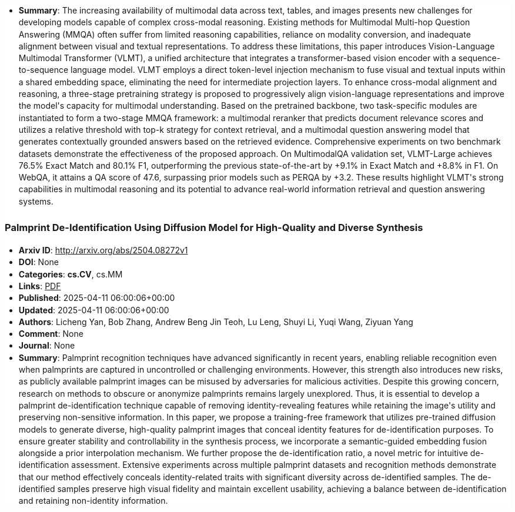- **Summary**: The increasing availability of multimodal data across text, tables, and images presents new challenges for developing models capable of complex cross-modal reasoning. Existing methods for Multimodal Multi-hop Question Answering (MMQA) often suffer from limited reasoning capabilities, reliance on modality conversion, and inadequate alignment between visual and textual representations. To address these limitations, this paper introduces Vision-Language Multimodal Transformer (VLMT), a unified architecture that integrates a transformer-based vision encoder with a sequence-to-sequence language model. VLMT employs a direct token-level injection mechanism to fuse visual and textual inputs within a shared embedding space, eliminating the need for intermediate projection layers. To enhance cross-modal alignment and reasoning, a three-stage pretraining strategy is proposed to progressively align vision-language representations and improve the model's capacity for multimodal understanding. Based on the pretrained backbone, two task-specific modules are instantiated to form a two-stage MMQA framework: a multimodal reranker that predicts document relevance scores and utilizes a relative threshold with top-k strategy for context retrieval, and a multimodal question answering model that generates contextually grounded answers based on the retrieved evidence. Comprehensive experiments on two benchmark datasets demonstrate the effectiveness of the proposed approach. On MultimodalQA validation set, VLMT-Large achieves 76.5% Exact Match and 80.1% F1, outperforming the previous state-of-the-art by +9.1% in Exact Match and +8.8% in F1. On WebQA, it attains a QA score of 47.6, surpassing prior models such as PERQA by +3.2. These results highlight VLMT's strong capabilities in multimodal reasoning and its potential to advance real-world information retrieval and question answering systems.



### Palmprint De-Identification Using Diffusion Model for High-Quality and Diverse Synthesis
- **Arxiv ID**: http://arxiv.org/abs/2504.08272v1
- **DOI**: None
- **Categories**: **cs.CV**, cs.MM
- **Links**: [PDF](http://arxiv.org/pdf/2504.08272v1)
- **Published**: 2025-04-11 06:00:06+00:00
- **Updated**: 2025-04-11 06:00:06+00:00
- **Authors**: Licheng Yan, Bob Zhang, Andrew Beng Jin Teoh, Lu Leng, Shuyi Li, Yuqi Wang, Ziyuan Yang
- **Comment**: None
- **Journal**: None
- **Summary**: Palmprint recognition techniques have advanced significantly in recent years, enabling reliable recognition even when palmprints are captured in uncontrolled or challenging environments. However, this strength also introduces new risks, as publicly available palmprint images can be misused by adversaries for malicious activities. Despite this growing concern, research on methods to obscure or anonymize palmprints remains largely unexplored. Thus, it is essential to develop a palmprint de-identification technique capable of removing identity-revealing features while retaining the image's utility and preserving non-sensitive information. In this paper, we propose a training-free framework that utilizes pre-trained diffusion models to generate diverse, high-quality palmprint images that conceal identity features for de-identification purposes. To ensure greater stability and controllability in the synthesis process, we incorporate a semantic-guided embedding fusion alongside a prior interpolation mechanism. We further propose the de-identification ratio, a novel metric for intuitive de-identification assessment. Extensive experiments across multiple palmprint datasets and recognition methods demonstrate that our method effectively conceals identity-related traits with significant diversity across de-identified samples. The de-identified samples preserve high visual fidelity and maintain excellent usability, achieving a balance between de-identification and retaining non-identity information.

